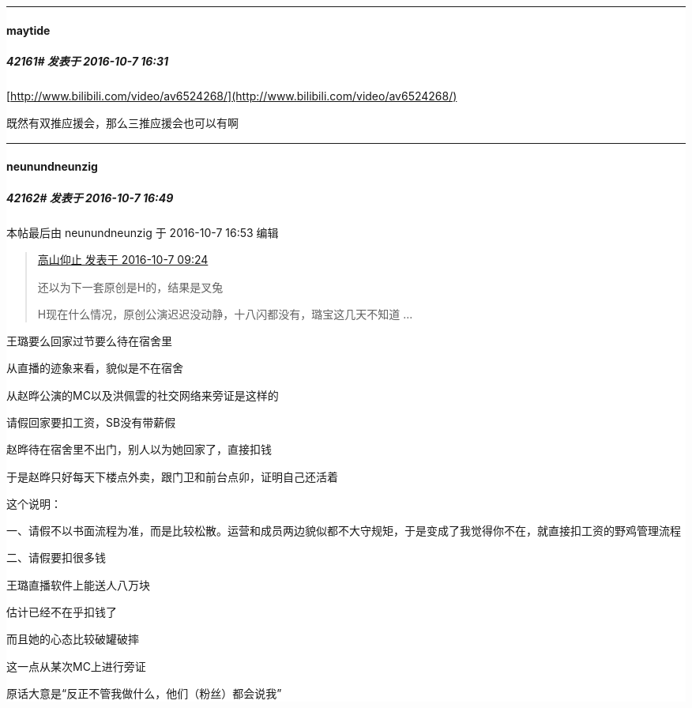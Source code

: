 





-----

####  maytide  
##### 42161#       发表于 2016-10-7 16:31



[http://www.bilibili.com/video/av6524268/](http://www.bilibili.com/video/av6524268/)


既然有双推应援会，那么三推应援会也可以有啊







-----

####  neunundneunzig  
##### 42162#       发表于 2016-10-7 16:49



 本帖最后由 neunundneunzig 于 2016-10-7 16:53 编辑 
<blockquote><a href="httphttps://bbs.saraba1st.com/2b/forum.php?mod=redirect&amp;goto=findpost&amp;pid=33789346&amp;ptid=1105387" target="_blank">高山仰止 发表于 2016-10-7 09:24</a>

还以为下一套原创是H的，结果是叉兔

H现在什么情况，原创公演迟迟没动静，十八闪都没有，璐宝这几天不知道 ...</blockquote>
王璐要么回家过节要么待在宿舍里

从直播的迹象来看，貌似是不在宿舍


从赵晔公演的MC以及洪佩雲的社交网络来旁证是这样的

请假回家要扣工资，SB没有带薪假

赵晔待在宿舍里不出门，别人以为她回家了，直接扣钱

于是赵晔只好每天下楼点外卖，跟门卫和前台点卯，证明自己还活着

这个说明：

一、请假不以书面流程为准，而是比较松散。运营和成员两边貌似都不大守规矩，于是变成了我觉得你不在，就直接扣工资的野鸡管理流程

二、请假要扣很多钱


王璐直播软件上能送人八万块

估计已经不在乎扣钱了

而且她的心态比较破罐破摔

这一点从某次MC上进行旁证

原话大意是“反正不管我做什么，他们（粉丝）都会说我”
